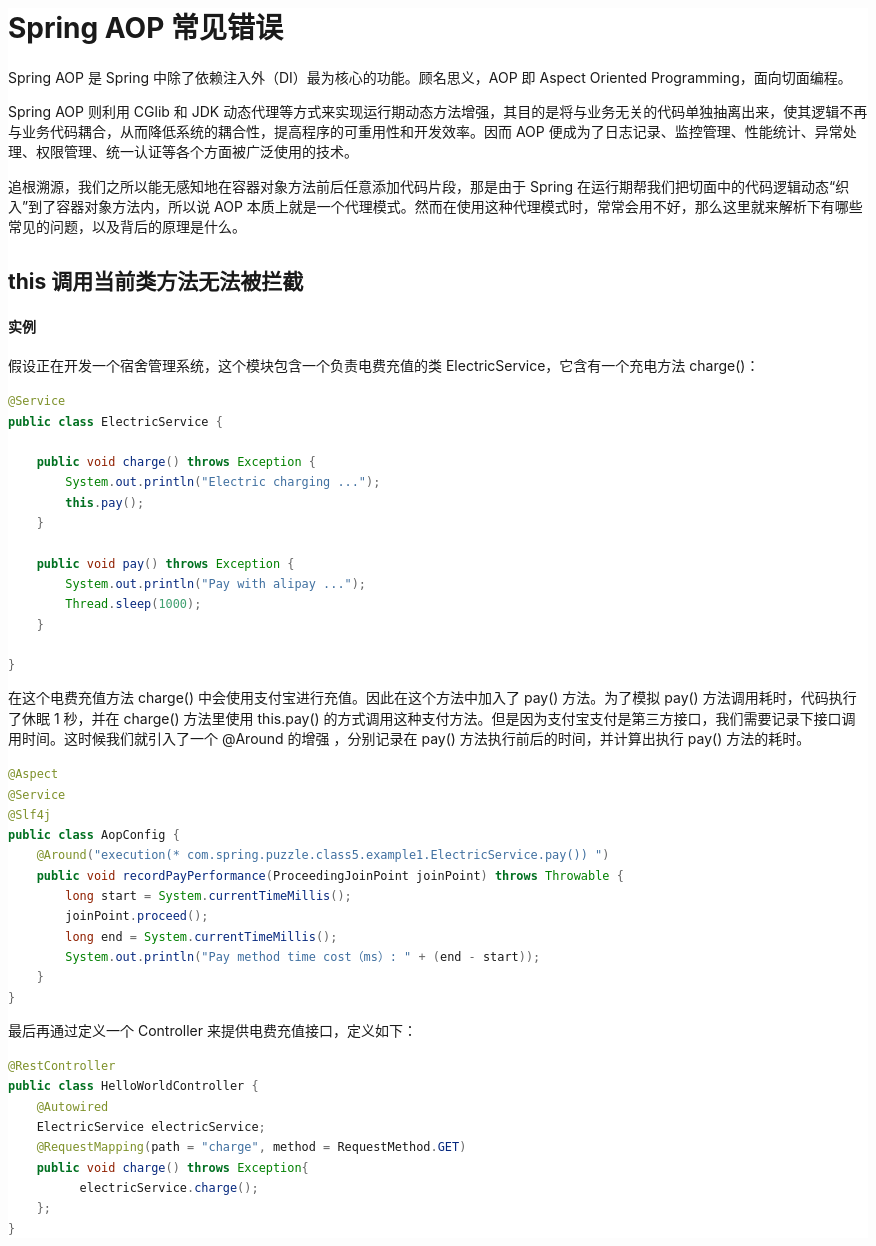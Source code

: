 # Spring AOP 常见错误
Spring AOP 是 Spring 中除了依赖注入外（DI）最为核心的功能。顾名思义，AOP 即 Aspect Oriented Programming，面向切面编程。

Spring AOP 则利用 CGlib 和 JDK 动态代理等方式来实现运行期动态方法增强，其目的是将与业务无关的代码单独抽离出来，使其逻辑不再与业务代码耦合，从而降低系统的耦合性，提高程序的可重用性和开发效率。因而 AOP 便成为了日志记录、监控管理、性能统计、异常处理、权限管理、统一认证等各个方面被广泛使用的技术。

追根溯源，我们之所以能无感知地在容器对象方法前后任意添加代码片段，那是由于 Spring 在运行期帮我们把切面中的代码逻辑动态“织入”到了容器对象方法内，所以说 AOP 本质上就是一个代理模式。然而在使用这种代理模式时，常常会用不好，那么这里就来解析下有哪些常见的问题，以及背后的原理是什么。

## this 调用当前类方法无法被拦截
#### 实例
假设正在开发一个宿舍管理系统，这个模块包含一个负责电费充值的类 ElectricService，它含有一个充电方法 charge()：
```java
@Service
public class ElectricService {

    public void charge() throws Exception {
        System.out.println("Electric charging ...");
        this.pay();
    }

    public void pay() throws Exception {
        System.out.println("Pay with alipay ...");
        Thread.sleep(1000);
    }

}
```

在这个电费充值方法 charge() 中会使用支付宝进行充值。因此在这个方法中加入了 pay() 方法。为了模拟 pay() 方法调用耗时，代码执行了休眠 1 秒，并在 charge() 方法里使用 this.pay() 的方式调用这种支付方法。但是因为支付宝支付是第三方接口，我们需要记录下接口调用时间。这时候我们就引入了一个 @Around 的增强 ，分别记录在 pay() 方法执行前后的时间，并计算出执行 pay() 方法的耗时。
```java
@Aspect
@Service
@Slf4j
public class AopConfig {
    @Around("execution(* com.spring.puzzle.class5.example1.ElectricService.pay()) ")
    public void recordPayPerformance(ProceedingJoinPoint joinPoint) throws Throwable {
        long start = System.currentTimeMillis();
        joinPoint.proceed();
        long end = System.currentTimeMillis();
        System.out.println("Pay method time cost（ms）: " + (end - start));
    }
}
```

最后再通过定义一个 Controller 来提供电费充值接口，定义如下：
```java
@RestController
public class HelloWorldController {
    @Autowired
    ElectricService electricService;
    @RequestMapping(path = "charge", method = RequestMethod.GET)
    public void charge() throws Exception{
          electricService.charge();
    };
}
```
